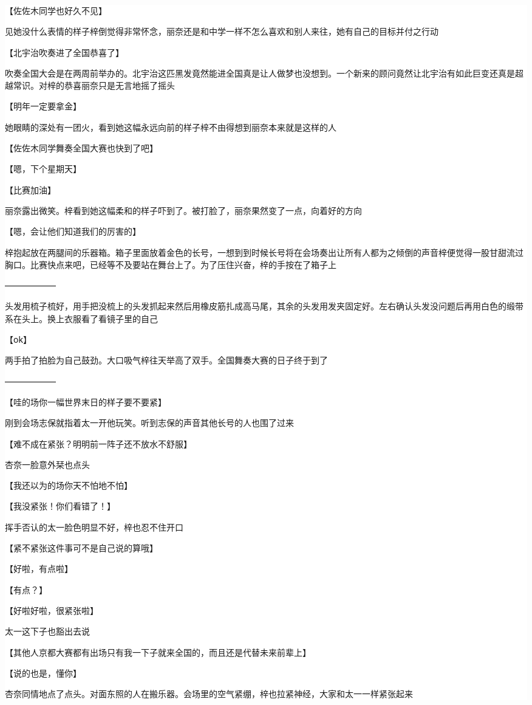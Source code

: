 【佐佐木同学也好久不见】

见她没什么表情的样子梓倒觉得非常怀念，丽奈还是和中学一样不怎么喜欢和别人来往，她有自己的目标并付之行动

【北宇治吹奏进了全国恭喜了】

吹奏全国大会是在两周前举办的。北宇治这匹黑发竟然能进全国真是让人做梦也没想到。一个新来的顾问竟然让北宇治有如此巨变还真是超越常识。对梓的恭喜丽奈只是无言地摇了摇头

【明年一定要拿金】

她眼睛的深处有一团火，看到她这幅永远向前的样子梓不由得想到丽奈本来就是这样的人

【佐佐木同学舞奏全国大赛也快到了吧】

【嗯，下个星期天】

【比赛加油】

丽奈露出微笑。梓看到她这幅柔和的样子吓到了。被打脸了，丽奈果然变了一点，向着好的方向

【嗯，会让他们知道我们的厉害的】

梓抱起放在两腿间的乐器箱。箱子里面放着金色的长号，一想到到时候长号将在会场奏出让所有人都为之倾倒的声音梓便觉得一股甘甜流过胸口。比赛快点来吧，已经等不及要站在舞台上了。为了压住兴奋，梓的手按在了箱子上

——————

头发用梳子梳好，用手把没梳上的头发抓起来然后用橡皮筋扎成高马尾，其余的头发用发夹固定好。左右确认头发没问题后再用白色的缎带系在头上。换上衣服看了看镜子里的自己

【ok】

两手拍了拍脸为自己鼓劲。大口吸气梓往天举高了双手。全国舞奏大赛的日子终于到了

——————

【哇的场你一幅世界末日的样子要不要紧】

刚到会场志保就指着太一开他玩笑。听到志保的声音其他长号的人也围了过来

【难不成在紧张？明明前一阵子还不放水不舒服】

杏奈一脸意外栞也点头

【我还以为的场你天不怕地不怕】

【我没紧张！你们看错了！】

挥手否认的太一脸色明显不好，梓也忍不住开口

【紧不紧张这件事可不是自己说的算哦】

【好啦，有点啦】

【有点？】

【好啦好啦，很紧张啦】

太一这下子也豁出去说

【其他人京都大赛都有出场只有我一下子就来全国的，而且还是代替未来前辈上】

【说的也是，懂你】

杏奈同情地点了点头。对面东照的人在搬乐器。会场里的空气紧绷，梓也拉紧神经，大家和太一一样紧张起来
